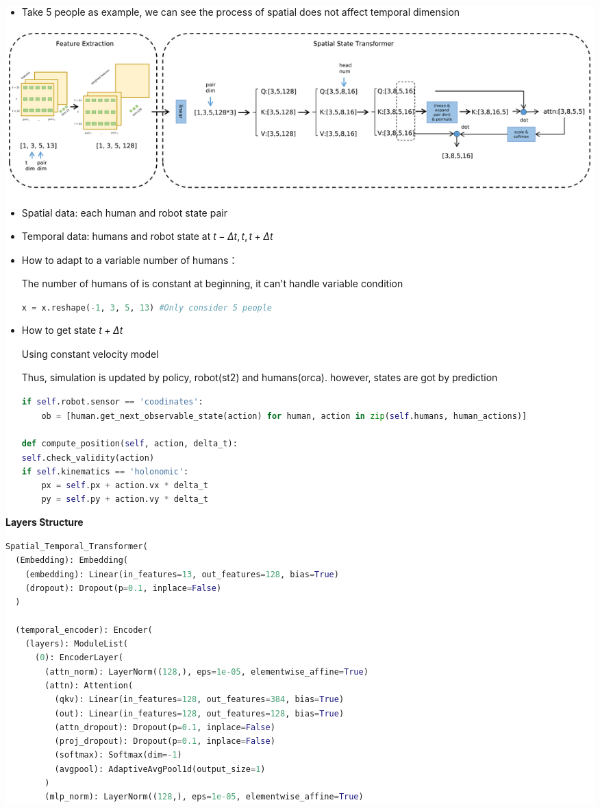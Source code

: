 - Take 5 people as example, we can see the process of spatial does not affect temporal dimension

![](Images/data_process.png)

- Spatial data: each human and robot state pair

- Temporal data: humans and robot state at $t-\Delta t, t, t+\Delta t$

- How to adapt to a variable number of humans：

  The number of humans of is constant at beginning, it can't handle variable condition

  ```python
  x = x.reshape(-1, 3, 5, 13) #Only consider 5 people
  ```

- How to get state $t+\Delta t$

  Using constant velocity model

  Thus, simulation is updated by policy, robot(st2) and humans(orca).  however, states are got by prediction

  ```python
  if self.robot.sensor == 'coodinates':
      ob = [human.get_next_observable_state(action) for human, action in zip(self.humans, human_actions)]
  
  def compute_position(self, action, delta_t):
  self.check_validity(action)
  if self.kinematics == 'holonomic':
      px = self.px + action.vx * delta_t
      py = self.py + action.vy * delta_t 
  ```

**Layers Structure**

```python
Spatial_Temporal_Transformer(
  (Embedding): Embedding(
    (embedding): Linear(in_features=13, out_features=128, bias=True)
    (dropout): Dropout(p=0.1, inplace=False)
  )
  
  (temporal_encoder): Encoder(
    (layers): ModuleList(
      (0): EncoderLayer(
        (attn_norm): LayerNorm((128,), eps=1e-05, elementwise_affine=True)
        (attn): Attention(
          (qkv): Linear(in_features=128, out_features=384, bias=True)
          (out): Linear(in_features=128, out_features=128, bias=True)
          (attn_dropout): Dropout(p=0.1, inplace=False)
          (proj_dropout): Dropout(p=0.1, inplace=False)
          (softmax): Softmax(dim=-1)
          (avgpool): AdaptiveAvgPool1d(output_size=1)
        )
        (mlp_norm): LayerNorm((128,), eps=1e-05, elementwise_affine=True)
```